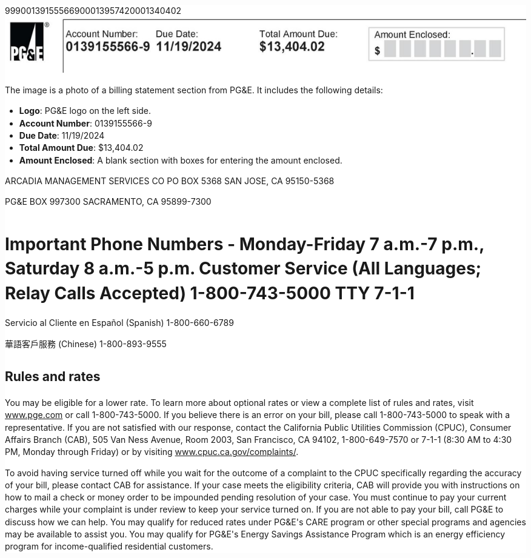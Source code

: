 99900139155566900013957420001340402
![](images/img-0.jpeg)

The image is a photo of a billing statement section from PG&E. It includes the following details:

- **Logo**: PG&E logo on the left side.
- **Account Number**: 0139155566-9
- **Due Date**: 11/19/2024
- **Total Amount Due**: $13,404.02
- **Amount Enclosed**: A blank section with boxes for entering the amount enclosed.

ARCADIA MANAGEMENT SERVICES CO
PO BOX 5368
SAN JOSE, CA 95150-5368

PG\&E
BOX 997300
SACRAMENTO, CA 95899-7300

# Important Phone Numbers - Monday-Friday 7 a.m.-7 p.m., Saturday 8 a.m.-5 p.m. Customer Service (All Languages; Relay Calls Accepted) 1-800-743-5000 TTY 7-1-1 

Servicio al Cliente en Español (Spanish) 1-800-660-6789

華語客戶服務 (Chinese)
1-800-893-9555

## Rules and rates

You may be eligible for a lower rate. To learn more about optional rates or view a complete list of rules and rates, visit www.pge.com or call 1-800-743-5000.
If you believe there is an error on your bill, please call 1-800-743-5000 to speak with a representative. If you are not satisfied with our response, contact the California Public Utilities Commission (CPUC), Consumer Affairs Branch (CAB), 505 Van Ness Avenue, Room 2003, San Francisco, CA 94102, 1-800-649-7570 or 7-1-1 (8:30 AM to 4:30 PM, Monday through Friday) or by visiting www.cpuc.ca.gov/complaints/.

To avoid having service turned off while you wait for the outcome of a complaint to the CPUC specifically regarding the accuracy of your bill, please contact CAB for assistance. If your case meets the eligibility criteria, CAB will provide you with instructions on how to mail a check or money order to be impounded pending resolution of your case. You must continue to pay your current charges while your complaint is under review to keep your service turned on.
If you are not able to pay your bill, call PG\&E to discuss how we can help. You may qualify for reduced rates under PG\&E's CARE program or other special programs and agencies may be available to assist you. You may qualify for PG\&E's Energy Savings Assistance Program which is an energy efficiency program for income-qualified residential customers.

